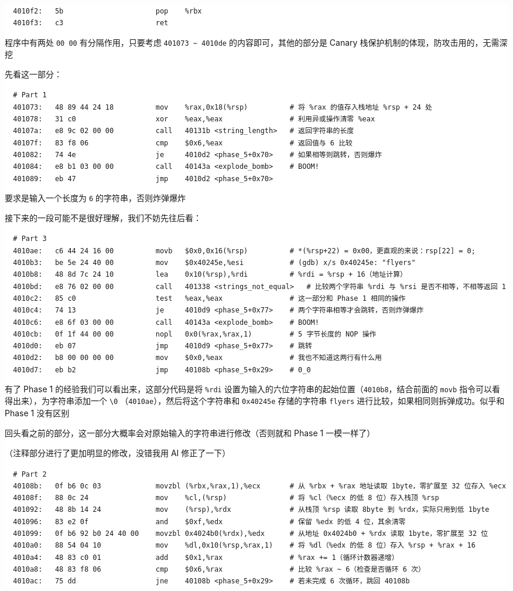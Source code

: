 ```assembly
  4010f2:	5b                   	pop    %rbx
  4010f3:	c3                   	ret    

```

程序中有两处 `00 00` 有分隔作用，只要考虑 `401073 ~ 4010de` 的内容即可，其他的部分是 Canary 栈保护机制的体现，防攻击用的，无需深挖

先看这一部分：

```assembly
  # Part 1
  401073:	48 89 44 24 18       	mov    %rax,0x18(%rsp)			# 将 %rax 的值存入栈地址 %rsp + 24 处
  401078:	31 c0                	xor    %eax,%eax				# 利用异或操作清零 %eax
  40107a:	e8 9c 02 00 00       	call   40131b <string_length>	# 返回字符串的长度
  40107f:	83 f8 06             	cmp    $0x6,%eax				# 返回值与 6 比较
  401082:	74 4e                	je     4010d2 <phase_5+0x70>	# 如果相等则跳转，否则爆炸
  401084:	e8 b1 03 00 00       	call   40143a <explode_bomb>	# BOOM! 
  401089:	eb 47                	jmp    4010d2 <phase_5+0x70>
```

要求是输入一个长度为 `6` 的字符串，否则炸弹爆炸

接下来的一段可能不是很好理解，我们不妨先往后看：

```assembly
  # Part 3
  4010ae:	c6 44 24 16 00       	movb   $0x0,0x16(%rsp)			# *(%rsp+22) = 0x00，更直观的来说：rsp[22] = 0;
  4010b3:	be 5e 24 40 00       	mov    $0x40245e,%esi			# (gdb) x/s 0x40245e: "flyers"
  4010b8:	48 8d 7c 24 10       	lea    0x10(%rsp),%rdi			# %rdi = %rsp + 16（地址计算）
  4010bd:	e8 76 02 00 00       	call   401338 <strings_not_equal>	# 比较两个字符串 %rdi 与 %rsi 是否不相等，不相等返回 1
  4010c2:	85 c0                	test   %eax,%eax				# 这一部分和 Phase 1 相同的操作
  4010c4:	74 13                	je     4010d9 <phase_5+0x77>	# 两个字符串相等才会跳转，否则炸弹爆炸
  4010c6:	e8 6f 03 00 00       	call   40143a <explode_bomb>	# BOOM!
  4010cb:	0f 1f 44 00 00       	nopl   0x0(%rax,%rax,1)			# 5 字节长度的 NOP 操作
  4010d0:	eb 07                	jmp    4010d9 <phase_5+0x77>	# 跳转
  4010d2:	b8 00 00 00 00       	mov    $0x0,%eax				# 我也不知道这两行有什么用
  4010d7:	eb b2                	jmp    40108b <phase_5+0x29>	# 0_0
```

有了 Phase 1 的经验我们可以看出来，这部分代码是将 `%rdi` 设置为输入的六位字符串的起始位置（`4010b8`，结合前面的 `movb` 指令可以看得出来），为字符串添加一个 `\0` （`4010ae`），然后将这个字符串和 `0x40245e` 存储的字符串 `flyers` 进行比较，如果相同则拆弹成功。似乎和 Phase 1 没有区别

回头看之前的部分，这一部分大概率会对原始输入的字符串进行修改（否则就和 Phase 1 一模一样了）

（注释部分进行了更加明显的修改，没错我用 AI 修正了一下）

```assembly
  # Part 2
  40108b:	0f b6 0c 03          	movzbl (%rbx,%rax,1),%ecx		# 从 %rbx + %rax 地址读取 1byte，零扩展至 32 位存入 %ecx
  40108f:	88 0c 24             	mov    %cl,(%rsp)				# 将 %cl（%ecx 的低 8 位）存入栈顶 %rsp
  401092:	48 8b 14 24          	mov    (%rsp),%rdx				# 从栈顶 %rsp 读取 8byte 到 %rdx，实际只用到低 1byte
  401096:	83 e2 0f             	and    $0xf,%edx				# 保留 %edx 的低 4 位，其余清零
  401099:	0f b6 92 b0 24 40 00 	movzbl 0x4024b0(%rdx),%edx		# 从地址 0x4024b0 + %rdx 读取 1byte，零扩展至 32 位
  4010a0:	88 54 04 10          	mov    %dl,0x10(%rsp,%rax,1)	# 将 %dl（%edx 的低 8 位）存入 %rsp + %rax + 16
  4010a4:	48 83 c0 01          	add    $0x1,%rax				# %rax += 1（循环计数器递增）
  4010a8:	48 83 f8 06          	cmp    $0x6,%rax				# 比较 %rax ~ 6（检查是否循环 6 次）
  4010ac:	75 dd                	jne    40108b <phase_5+0x29>	# 若未完成 6 次循环，跳回 40108b
```
